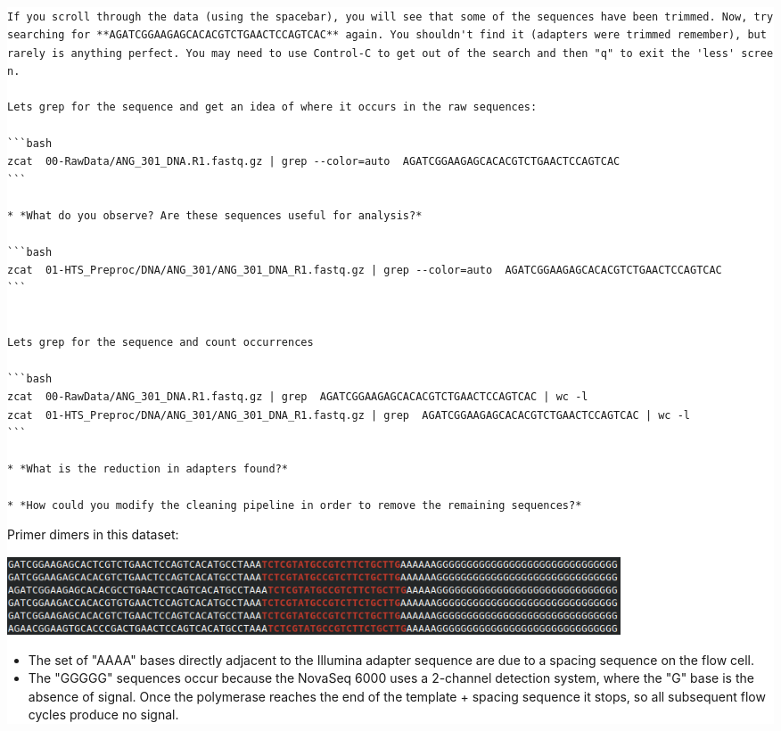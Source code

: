     If you scroll through the data (using the spacebar), you will see that some of the sequences have been trimmed. Now, try searching for **AGATCGGAAGAGCACACGTCTGAACTCCAGTCAC** again. You shouldn't find it (adapters were trimmed remember), but rarely is anything perfect. You may need to use Control-C to get out of the search and then "q" to exit the 'less' screen.

    Lets grep for the sequence and get an idea of where it occurs in the raw sequences:

    ```bash
    zcat  00-RawData/ANG_301_DNA.R1.fastq.gz | grep --color=auto  AGATCGGAAGAGCACACGTCTGAACTCCAGTCAC
    ```

    * *What do you observe? Are these sequences useful for analysis?*

    ```bash
    zcat  01-HTS_Preproc/DNA/ANG_301/ANG_301_DNA_R1.fastq.gz | grep --color=auto  AGATCGGAAGAGCACACGTCTGAACTCCAGTCAC
    ```


    Lets grep for the sequence and count occurrences

    ```bash
    zcat  00-RawData/ANG_301_DNA.R1.fastq.gz | grep  AGATCGGAAGAGCACACGTCTGAACTCCAGTCAC | wc -l
    zcat  01-HTS_Preproc/DNA/ANG_301/ANG_301_DNA_R1.fastq.gz | grep  AGATCGGAAGAGCACACGTCTGAACTCCAGTCAC | wc -l
    ```

    * *What is the reduction in adapters found?*

    * *How could you modify the cleaning pipeline in order to remove the remaining sequences?*


Primer dimers in this dataset:

<img src="preproc_mm_figures/primer_dimers.png" alt="PrimerDimer" width="80%"/>


* The set of "AAAA" bases directly adjacent to the Illumina adapter sequence are due to a spacing sequence on the flow cell. 
* The "GGGGG" sequences occur because the NovaSeq 6000 uses a 2-channel detection system, where the "G" base is the absence of signal. Once the polymerase reaches the end of the template + spacing sequence it stops, so all subsequent flow cycles produce no signal.

